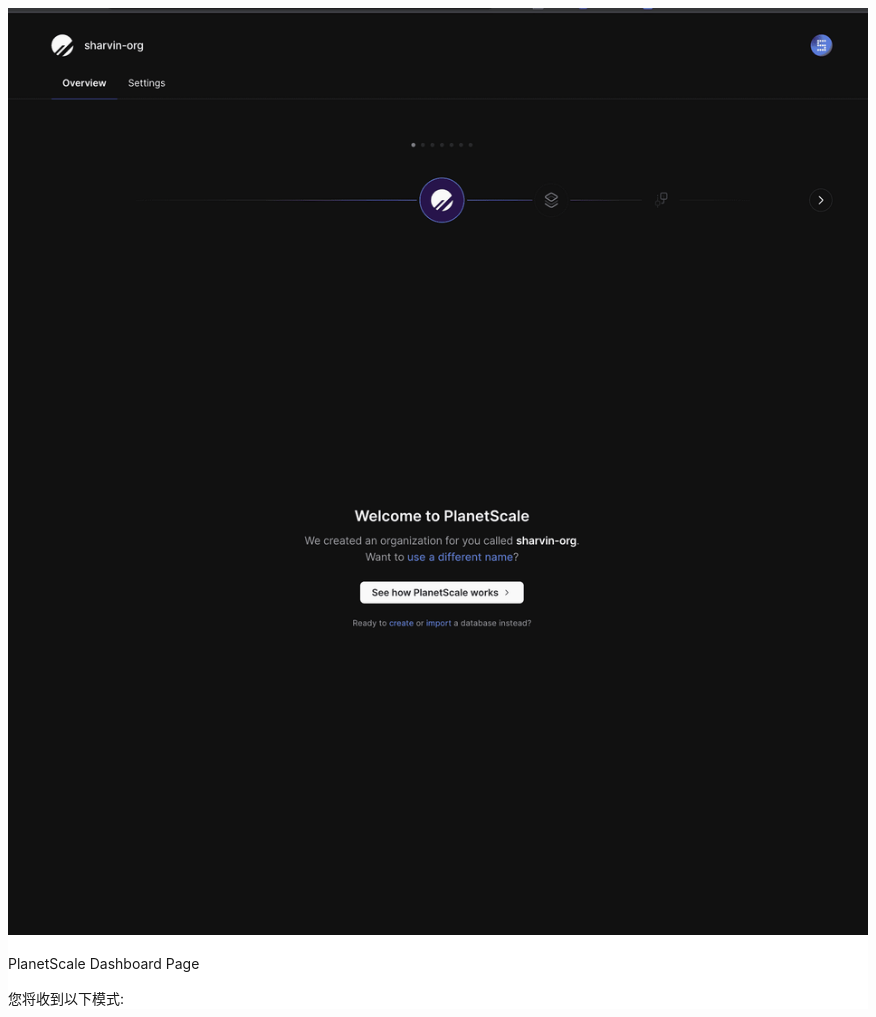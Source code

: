 ![Screenshot-2022-10-05-at-5.00.59-PM](img/53fb8a7bbbf3da4d685879e5b72dc7b2.png)

PlanetScale Dashboard Page

您将收到以下模式:

